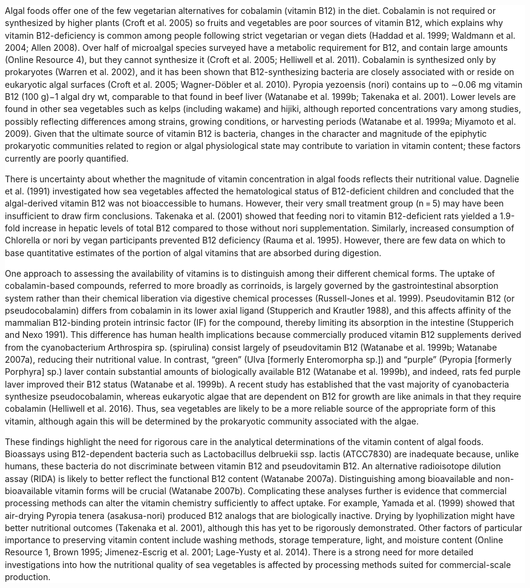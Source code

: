 Algal foods offer one of the few vegetarian alternatives for cobalamin (vitamin B12) in the diet. Cobalamin is not required or synthesized by higher plants (Croft et al. 2005) so fruits and vegetables are poor sources of vitamin B12, which explains why vitamin B12-deficiency is common among people following strict vegetarian or vegan diets (Haddad et al. 1999; Waldmann et al. 2004; Allen 2008). Over half of microalgal species surveyed have a metabolic requirement for B12, and contain large amounts (Online Resource 4), but they cannot synthesize it (Croft et al. 2005; Helliwell et al. 2011). Cobalamin is synthesized only by prokaryotes (Warren et al. 2002), and it has been shown that B12-synthesizing bacteria are closely associated with or reside on eukaryotic algal surfaces (Croft et al. 2005; Wagner-Döbler et al. 2010). Pyropia yezoensis (nori) contains up to ∼0.06 mg vitamin B12 (100 g)−1 algal dry wt, comparable to that found in beef liver (Watanabe et al. 1999b; Takenaka et al. 2001). Lower levels are found in other sea vegetables such as kelps (including wakame) and hijiki, although reported concentrations vary among studies, possibly reflecting differences among strains, growing conditions, or harvesting periods (Watanabe et al. 1999a; Miyamoto et al. 2009). Given that the ultimate source of vitamin B12 is bacteria, changes in the character and magnitude of the epiphytic prokaryotic communities related to region or algal physiological state may contribute to variation in vitamin content; these factors currently are poorly quantified.



There is uncertainty about whether the magnitude of vitamin concentration in algal foods reflects their nutritional value. Dagnelie et al. (1991) investigated how sea vegetables affected the hematological status of B12-deficient children and concluded that the algal-derived vitamin B12 was not bioaccessible to humans. However, their very small treatment group (n = 5) may have been insufficient to draw firm conclusions. Takenaka et al. (2001) showed that feeding nori to vitamin B12-deficient rats yielded a 1.9-fold increase in hepatic levels of total B12 compared to those without nori supplementation. Similarly, increased consumption of Chlorella or nori by vegan participants prevented B12 deficiency (Rauma et al. 1995). However, there are few data on which to base quantitative estimates of the portion of algal vitamins that are absorbed during digestion.



One approach to assessing the availability of vitamins is to distinguish among their different chemical forms. The uptake of cobalamin-based compounds, referred to more broadly as corrinoids, is largely governed by the gastrointestinal absorption system rather than their chemical liberation via digestive chemical processes (Russell-Jones et al. 1999). Pseudovitamin B12 (or pseudocobalamin) differs from cobalamin in its lower axial ligand (Stupperich and Krautler 1988), and this affects affinity of the mammalian B12-binding protein intrinsic factor (IF) for the compound, thereby limiting its absorption in the intestine (Stupperich and Nexo 1991). This difference has human health implications because commercially produced vitamin B12 supplements derived from the cyanobacterium Arthrospira sp. (spirulina) consist largely of pseudovitamin B12 (Watanabe et al. 1999b; Watanabe 2007a), reducing their nutritional value. In contrast, “green” (Ulva \[formerly Enteromorpha sp.]) and “purple” (Pyropia \[formerly Porphyra] sp.) laver contain substantial amounts of biologically available B12 (Watanabe et al. 1999b), and indeed, rats fed purple laver improved their B12 status (Watanabe et al. 1999b). A recent study has established that the vast majority of cyanobacteria synthesize pseudocobalamin, whereas eukaryotic algae that are dependent on B12 for growth are like animals in that they require cobalamin (Helliwell et al. 2016). Thus, sea vegetables are likely to be a more reliable source of the appropriate form of this vitamin, although again this will be determined by the prokaryotic community associated with the algae.



These findings highlight the need for rigorous care in the analytical determinations of the vitamin content of algal foods. Bioassays using B12-dependent bacteria such as Lactobacillus delbruekii ssp. lactis (ATCC7830) are inadequate because, unlike humans, these bacteria do not discriminate between vitamin B12 and pseudovitamin B12. An alternative radioisotope dilution assay (RIDA) is likely to better reflect the functional B12 content (Watanabe 2007a). Distinguishing among bioavailable and non-bioavailable vitamin forms will be crucial (Watanabe 2007b). Complicating these analyses further is evidence that commercial processing methods can alter the vitamin chemistry sufficiently to affect uptake. For example, Yamada et al. (1999) showed that air-drying Pyropia tenera (asakusa-nori) produced B12 analogs that are biologically inactive. Drying by lyophilization might have better nutritional outcomes (Takenaka et al. 2001), although this has yet to be rigorously demonstrated. Other factors of particular importance to preserving vitamin content include washing methods, storage temperature, light, and moisture content (Online Resource 1, Brown 1995; Jimenez-Escrig et al. 2001; Lage-Yusty et al. 2014). There is a strong need for more detailed investigations into how the nutritional quality of sea vegetables is affected by processing methods suited for commercial-scale production.
